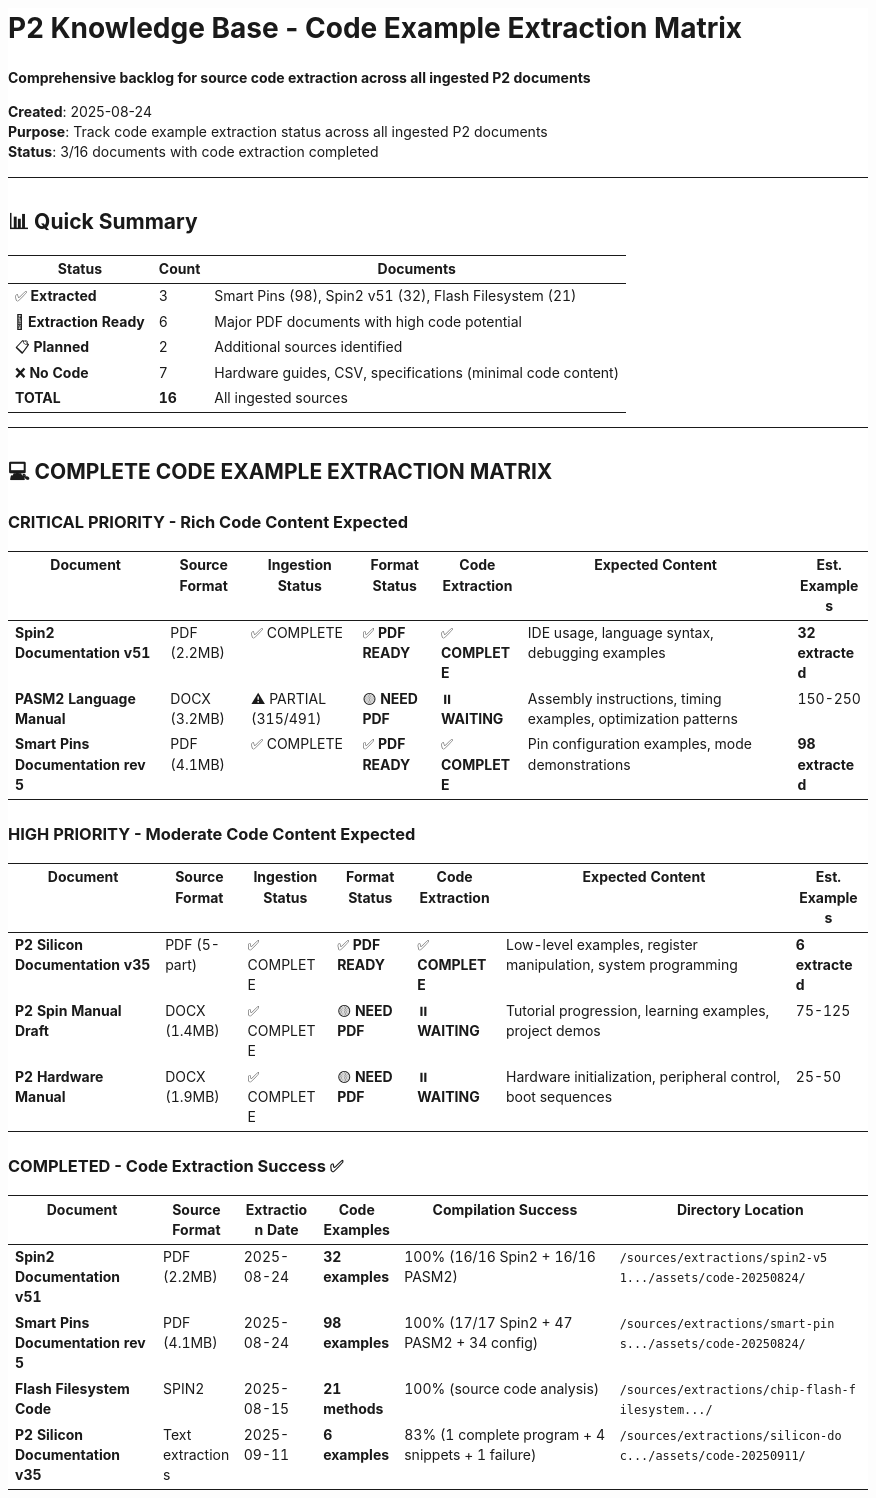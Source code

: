 # P2 Knowledge Base - Code Example Extraction Matrix
**Comprehensive backlog for source code extraction across all ingested P2 documents**

**Created**: 2025-08-24  
**Purpose**: Track code example extraction status across all ingested P2 documents  
**Status**: 3/16 documents with code extraction completed  

---

## 📊 **Quick Summary**

| Status | Count | Documents |
|--------|-------|-----------|
| ✅ **Extracted** | 3 | Smart Pins (98), Spin2 v51 (32), Flash Filesystem (21) |
| 🔄 **Extraction Ready** | 6 | Major PDF documents with high code potential |
| 📋 **Planned** | 2 | Additional sources identified |
| ❌ **No Code** | 7 | Hardware guides, CSV, specifications (minimal code content) |
| **TOTAL** | **16** | All ingested sources |

---

## 💻 **COMPLETE CODE EXAMPLE EXTRACTION MATRIX**

### **CRITICAL PRIORITY - Rich Code Content Expected**

| Document | Source Format | Ingestion Status | Format Status | Code Extraction | Expected Content | Est. Examples |
|----------|---------------|------------------|---------------|-----------------|------------------|---------------|
| **Spin2 Documentation v51** | PDF (2.2MB) | ✅ COMPLETE | ✅ **PDF READY** | ✅ **COMPLETE** | IDE usage, language syntax, debugging examples | **32 extracted** |
| **PASM2 Language Manual** | DOCX (3.2MB) | ⚠️ PARTIAL (315/491) | 🟡 **NEED PDF** | ⏸️ **WAITING** | Assembly instructions, timing examples, optimization patterns | 150-250 |
| **Smart Pins Documentation rev 5** | PDF (4.1MB) | ✅ COMPLETE | ✅ **PDF READY** | ✅ **COMPLETE** | Pin configuration examples, mode demonstrations | **98 extracted** |

### **HIGH PRIORITY - Moderate Code Content Expected**

| Document | Source Format | Ingestion Status | Format Status | Code Extraction | Expected Content | Est. Examples |
|----------|---------------|------------------|---------------|-----------------|------------------|---------------|
| **P2 Silicon Documentation v35** | PDF (5-part) | ✅ COMPLETE | ✅ **PDF READY** | ✅ **COMPLETE** | Low-level examples, register manipulation, system programming | **6 extracted** |
| **P2 Spin Manual Draft** | DOCX (1.4MB) | ✅ COMPLETE | 🟡 **NEED PDF** | ⏸️ **WAITING** | Tutorial progression, learning examples, project demos | 75-125 |
| **P2 Hardware Manual** | DOCX (1.9MB) | ✅ COMPLETE | 🟡 **NEED PDF** | ⏸️ **WAITING** | Hardware initialization, peripheral control, boot sequences | 25-50 |

### **COMPLETED - Code Extraction Success** ✅

| Document | Source Format | Extraction Date | Code Examples | Compilation Success | Directory Location |
|----------|---------------|-----------------|---------------|-------------------|------------------|
| **Spin2 Documentation v51** | PDF (2.2MB) | 2025-08-24 | **32 examples** | 100% (16/16 Spin2 + 16/16 PASM2) | `/sources/extractions/spin2-v51.../assets/code-20250824/` |
| **Smart Pins Documentation rev 5** | PDF (4.1MB) | 2025-08-24 | **98 examples** | 100% (17/17 Spin2 + 47 PASM2 + 34 config) | `/sources/extractions/smart-pins.../assets/code-20250824/` |
| **Flash Filesystem Code** | SPIN2 | 2025-08-15 | **21 methods** | 100% (source code analysis) | `/sources/extractions/chip-flash-filesystem.../` |
| **P2 Silicon Documentation v35** | Text extractions | 2025-09-11 | **6 examples** | 83% (1 complete program + 4 snippets + 1 failure) | `/sources/extractions/silicon-doc.../assets/code-20250911/` |
